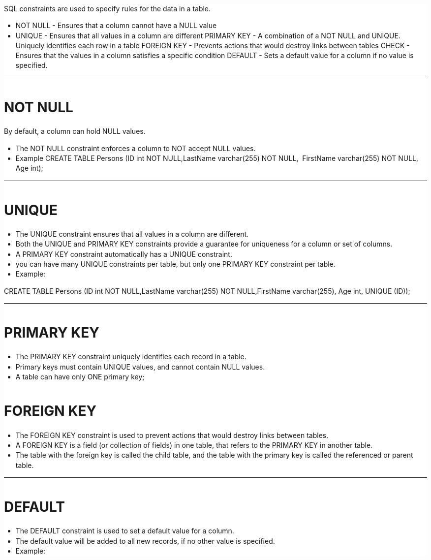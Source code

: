 SQL constraints are used to specify rules for the data in a table.
+ NOT NULL - Ensures that a column cannot have a NULL value
+ UNIQUE - Ensures that all values in a column are different
PRIMARY KEY - A combination of a NOT NULL and UNIQUE. Uniquely identifies each row in a table
FOREIGN KEY - Prevents actions that would destroy links between tables
CHECK - Ensures that the values in a column satisfies a specific condition
DEFAULT - Sets a default value for a column if no value is specified.

----
# NOT NULL
By default, a column can hold NULL values.
+ The NOT NULL constraint enforces a column to NOT accept NULL values.
+ Example
CREATE TABLE Persons (ID int NOT NULL,LastName varchar(255) NOT NULL,  FirstName varchar(255) NOT NULL, Age int);

----
# UNIQUE

+ The UNIQUE constraint ensures that all values in a column are different.
+ Both the UNIQUE and PRIMARY KEY constraints provide a guarantee for uniqueness for a column or set of columns.
+ A PRIMARY KEY constraint automatically has a UNIQUE constraint.
+ you can have many UNIQUE constraints per table, but only one PRIMARY KEY constraint per table.
+ Example:

CREATE TABLE Persons (ID int NOT NULL,LastName varchar(255) NOT NULL,FirstName varchar(255), Age int, UNIQUE (ID));

----
# 		PRIMARY KEY
+ The PRIMARY KEY constraint uniquely identifies each record in a table.
+ Primary keys must contain UNIQUE values, and cannot contain NULL values.
+ A table can have only ONE primary key;

# 			FOREIGN KEY
+ The FOREIGN KEY constraint is used to prevent actions that would destroy links between tables.
+ A FOREIGN KEY is a field (or collection of fields) in one table, that refers to the PRIMARY KEY in another table.
+ The table with the foreign key is called the child table, and the table with the primary key is called the referenced or parent table.

----
# DEFAULT
+ The DEFAULT constraint is used to set a default value for a column.
+ The default value will be added to all new records, if no other value is specified.
+ Example:
